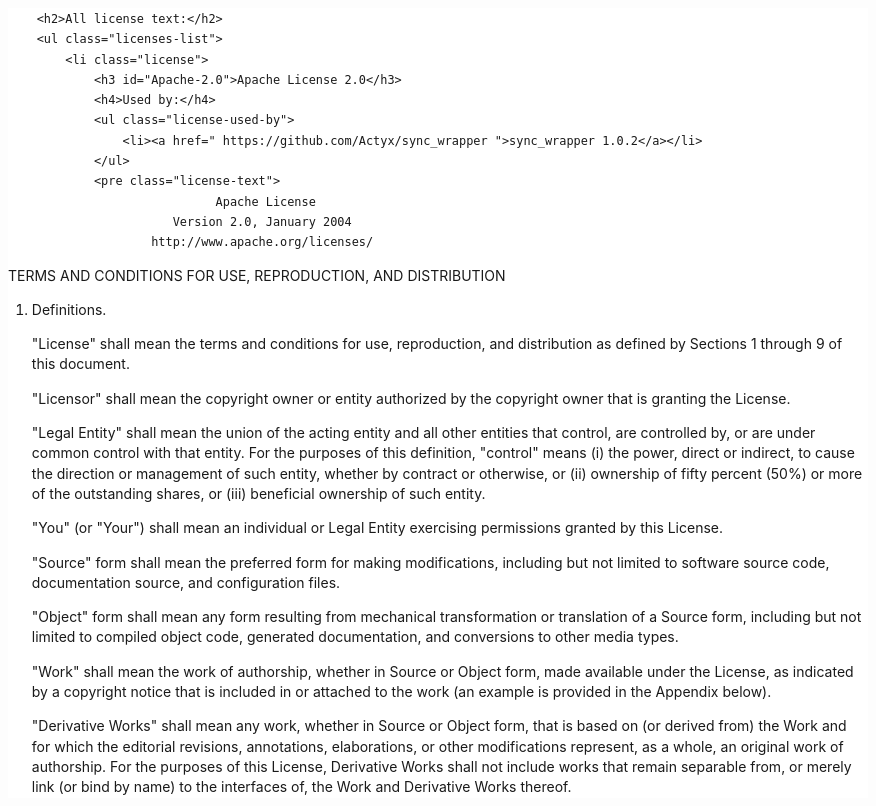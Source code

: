         <h2>All license text:</h2>
        <ul class="licenses-list">
            <li class="license">
                <h3 id="Apache-2.0">Apache License 2.0</h3>
                <h4>Used by:</h4>
                <ul class="license-used-by">
                    <li><a href=" https://github.com/Actyx/sync_wrapper ">sync_wrapper 1.0.2</a></li>
                </ul>
                <pre class="license-text">
                                 Apache License
                           Version 2.0, January 2004
                        http://www.apache.org/licenses/

   TERMS AND CONDITIONS FOR USE, REPRODUCTION, AND DISTRIBUTION

   1. Definitions.

      &quot;License&quot; shall mean the terms and conditions for use, reproduction,
      and distribution as defined by Sections 1 through 9 of this document.

      &quot;Licensor&quot; shall mean the copyright owner or entity authorized by
      the copyright owner that is granting the License.

      &quot;Legal Entity&quot; shall mean the union of the acting entity and all
      other entities that control, are controlled by, or are under common
      control with that entity. For the purposes of this definition,
      &quot;control&quot; means (i) the power, direct or indirect, to cause the
      direction or management of such entity, whether by contract or
      otherwise, or (ii) ownership of fifty percent (50%) or more of the
      outstanding shares, or (iii) beneficial ownership of such entity.

      &quot;You&quot; (or &quot;Your&quot;) shall mean an individual or Legal Entity
      exercising permissions granted by this License.

      &quot;Source&quot; form shall mean the preferred form for making modifications,
      including but not limited to software source code, documentation
      source, and configuration files.

      &quot;Object&quot; form shall mean any form resulting from mechanical
      transformation or translation of a Source form, including but
      not limited to compiled object code, generated documentation,
      and conversions to other media types.

      &quot;Work&quot; shall mean the work of authorship, whether in Source or
      Object form, made available under the License, as indicated by a
      copyright notice that is included in or attached to the work
      (an example is provided in the Appendix below).

      &quot;Derivative Works&quot; shall mean any work, whether in Source or Object
      form, that is based on (or derived from) the Work and for which the
      editorial revisions, annotations, elaborations, or other modifications
      represent, as a whole, an original work of authorship. For the purposes
      of this License, Derivative Works shall not include works that remain
      separable from, or merely link (or bind by name) to the interfaces of,
      the Work and Derivative Works thereof.
